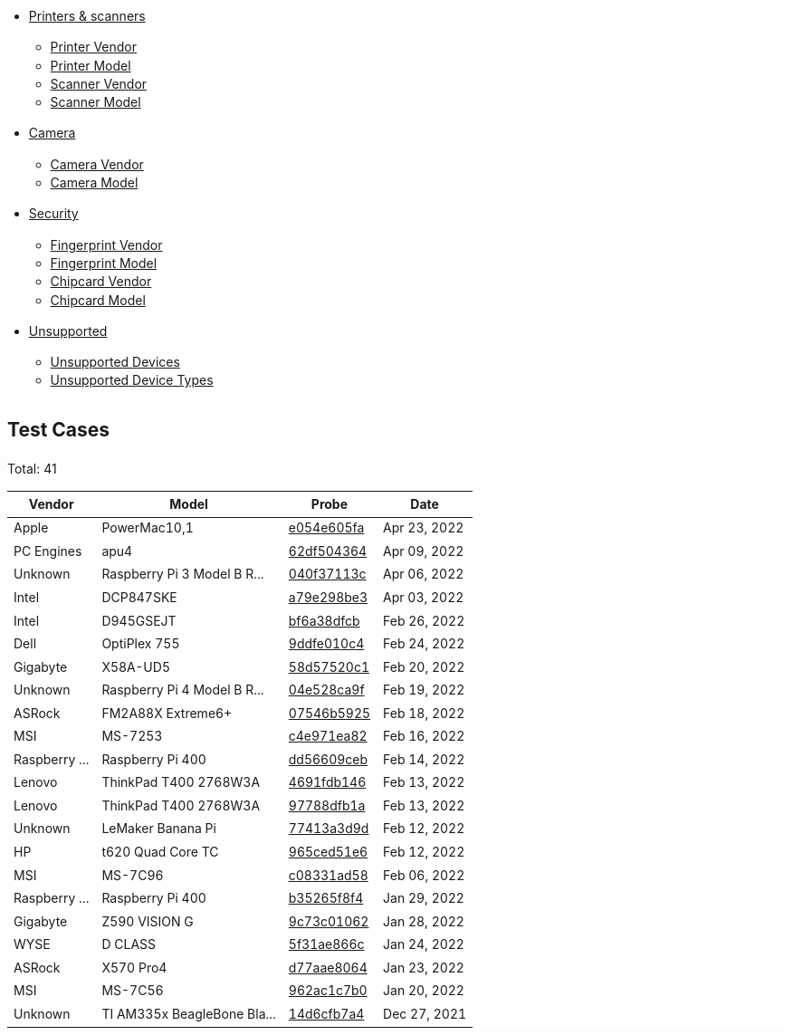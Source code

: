 * [ Printers & scanners ](#printers--scanners)
  - [ Printer Vendor           ](#printer-vendor)
  - [ Printer Model            ](#printer-model)
  - [ Scanner Vendor           ](#scanner-vendor)
  - [ Scanner Model            ](#scanner-model)

* [ Camera ](#camera)
  - [ Camera Vendor            ](#camera-vendor)
  - [ Camera Model             ](#camera-model)

* [ Security ](#security)
  - [ Fingerprint Vendor       ](#fingerprint-vendor)
  - [ Fingerprint Model        ](#fingerprint-model)
  - [ Chipcard Vendor          ](#chipcard-vendor)
  - [ Chipcard Model           ](#chipcard-model)

* [ Unsupported ](#unsupported)
  - [ Unsupported Devices      ](#unsupported-devices)
  - [ Unsupported Device Types ](#unsupported-device-types)


Test Cases
----------

Total: 41

| Vendor        | Model                       | Probe                                                     | Date         |
|---------------|-----------------------------|-----------------------------------------------------------|--------------|
| Apple         | PowerMac10,1                | [e054e605fa](https://bsd-hardware.info/?probe=e054e605fa) | Apr 23, 2022 |
| PC Engines    | apu4                        | [62df504364](https://bsd-hardware.info/?probe=62df504364) | Apr 09, 2022 |
| Unknown       | Raspberry Pi 3 Model B R... | [040f37113c](https://bsd-hardware.info/?probe=040f37113c) | Apr 06, 2022 |
| Intel         | DCP847SKE                   | [a79e298be3](https://bsd-hardware.info/?probe=a79e298be3) | Apr 03, 2022 |
| Intel         | D945GSEJT                   | [bf6a38dfcb](https://bsd-hardware.info/?probe=bf6a38dfcb) | Feb 26, 2022 |
| Dell          | OptiPlex 755                | [9ddfe010c4](https://bsd-hardware.info/?probe=9ddfe010c4) | Feb 24, 2022 |
| Gigabyte      | X58A-UD5                    | [58d57520c1](https://bsd-hardware.info/?probe=58d57520c1) | Feb 20, 2022 |
| Unknown       | Raspberry Pi 4 Model B R... | [04e528ca9f](https://bsd-hardware.info/?probe=04e528ca9f) | Feb 19, 2022 |
| ASRock        | FM2A88X Extreme6+           | [07546b5925](https://bsd-hardware.info/?probe=07546b5925) | Feb 18, 2022 |
| MSI           | MS-7253                     | [c4e971ea82](https://bsd-hardware.info/?probe=c4e971ea82) | Feb 16, 2022 |
| Raspberry ... | Raspberry Pi 400            | [dd56609ceb](https://bsd-hardware.info/?probe=dd56609ceb) | Feb 14, 2022 |
| Lenovo        | ThinkPad T400 2768W3A       | [4691fdb146](https://bsd-hardware.info/?probe=4691fdb146) | Feb 13, 2022 |
| Lenovo        | ThinkPad T400 2768W3A       | [97788dfb1a](https://bsd-hardware.info/?probe=97788dfb1a) | Feb 13, 2022 |
| Unknown       | LeMaker Banana Pi           | [77413a3d9d](https://bsd-hardware.info/?probe=77413a3d9d) | Feb 12, 2022 |
| HP            | t620 Quad Core TC           | [965ced51e6](https://bsd-hardware.info/?probe=965ced51e6) | Feb 12, 2022 |
| MSI           | MS-7C96                     | [c08331ad58](https://bsd-hardware.info/?probe=c08331ad58) | Feb 06, 2022 |
| Raspberry ... | Raspberry Pi 400            | [b35265f8f4](https://bsd-hardware.info/?probe=b35265f8f4) | Jan 29, 2022 |
| Gigabyte      | Z590 VISION G               | [9c73c01062](https://bsd-hardware.info/?probe=9c73c01062) | Jan 28, 2022 |
| WYSE          | D CLASS                     | [5f31ae866c](https://bsd-hardware.info/?probe=5f31ae866c) | Jan 24, 2022 |
| ASRock        | X570 Pro4                   | [d77aae8064](https://bsd-hardware.info/?probe=d77aae8064) | Jan 23, 2022 |
| MSI           | MS-7C56                     | [962ac1c7b0](https://bsd-hardware.info/?probe=962ac1c7b0) | Jan 20, 2022 |
| Unknown       | TI AM335x BeagleBone Bla... | [14d6cfb7a4](https://bsd-hardware.info/?probe=14d6cfb7a4) | Dec 27, 2021 |